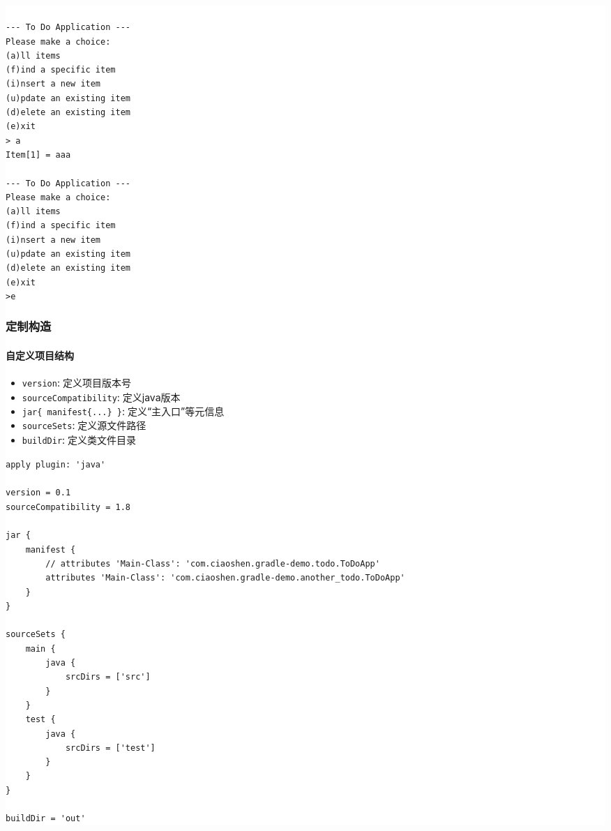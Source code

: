 ```

--- To Do Application ---
Please make a choice:
(a)ll items
(f)ind a specific item
(i)nsert a new item
(u)pdate an existing item
(d)elete an existing item
(e)xit
> a
Item[1] = aaa

--- To Do Application ---
Please make a choice:
(a)ll items
(f)ind a specific item
(i)nsert a new item
(u)pdate an existing item
(d)elete an existing item
(e)xit
>e
```

### 定制构造

#### 自定义项目结构
* `version`: 定义项目版本号
* `sourceCompatibility`: 定义java版本
* `jar{ manifest{...} }`: 定义“主入口”等元信息
* `sourceSets`: 定义源文件路径
* `buildDir`: 定义类文件目录

```
apply plugin: 'java'

version = 0.1
sourceCompatibility = 1.8

jar {
    manifest {
        // attributes 'Main-Class': 'com.ciaoshen.gradle-demo.todo.ToDoApp'
        attributes 'Main-Class': 'com.ciaoshen.gradle-demo.another_todo.ToDoApp'
    }
}

sourceSets {
    main {
        java {
            srcDirs = ['src']
        }
    }
    test {
        java {
            srcDirs = ['test']
        }  
    }
}

buildDir = 'out'
```
